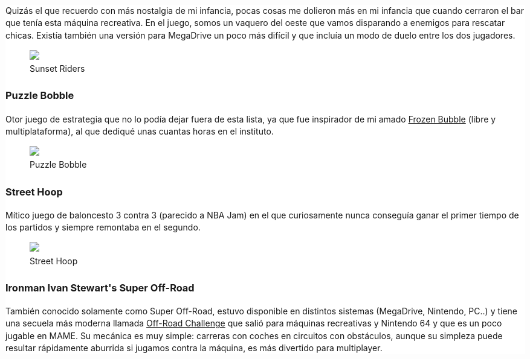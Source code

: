 
Quizás el que recuerdo con más nostalgia de mi infancia, pocas cosas me dolieron más en mi infancia que cuando cerraron el bar que tenía esta máquina recreativa. En el juego, somos un vaquero del oeste que vamos disparando a enemigos para rescatar chicas. Existía también una versión para MegaDrive un poco más difícil y que incluía un modo de duelo entre los dos jugadores.

<figure>
	<a href="http://jllopezpino.files.wordpress.com/2010/06/ssriders.png" alt="Sunset Riders">
		<img src="http://jllopezpino.files.wordpress.com/2010/06/ssriders.png">
	</a>
	<figcaption>Sunset Riders</figcaption>
</figure>



### Puzzle Bobble


Otor juego de estrategia que no lo podía dejar fuera de esta lista, ya que fue inspirador de mi amado [Frozen Bubble](http://www.frozen-bubble.org/) (libre y multiplataforma), al que dediqué unas cuantas horas en el instituto.

<figure>
	<a href="http://jllopezpino.files.wordpress.com/2010/06/puzzledp.png" alt="Puzzle Bobble">
		<img src="http://jllopezpino.files.wordpress.com/2010/06/puzzledp.png">
	</a>
	<figcaption>Puzzle Bobble</figcaption>
</figure>



### Street Hoop


Mítico juego de baloncesto 3 contra 3 (parecido a NBA Jam) en el que curiosamente nunca conseguía ganar el primer tiempo de los partidos y siempre remontaba en el segundo.

<figure>
	<a href="http://jllopezpino.files.wordpress.com/2010/06/strhoop.png" alt="Street Hoop">
		<img src="http://jllopezpino.files.wordpress.com/2010/06/strhoop.png">
	</a>
	<figcaption>Street Hoop</figcaption>
</figure>



### Ironman Ivan Stewart's Super Off-Road


También conocido solamente como Super Off-Road, estuvo disponible en distintos sistemas (MegaDrive, Nintendo, PC..) y tiene una secuela más moderna llamada [Off-Road Challenge](http://en.wikipedia.org/wiki/Off_Road_Challenge) que salió para máquinas recreativas y Nintendo 64 y que es un poco jugable en MAME. Su mecánica es muy simple: carreras con coches en circuitos con obstáculos, aunque su simpleza puede resultar rápidamente aburrida si jugamos contra la máquina, es más divertido para multiplayer.
